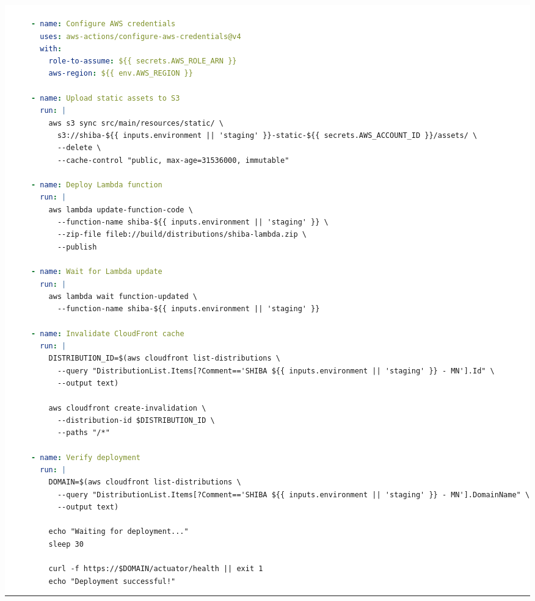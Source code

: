 ```yaml

      - name: Configure AWS credentials
        uses: aws-actions/configure-aws-credentials@v4
        with:
          role-to-assume: ${{ secrets.AWS_ROLE_ARN }}
          aws-region: ${{ env.AWS_REGION }}

      - name: Upload static assets to S3
        run: |
          aws s3 sync src/main/resources/static/ \
            s3://shiba-${{ inputs.environment || 'staging' }}-static-${{ secrets.AWS_ACCOUNT_ID }}/assets/ \
            --delete \
            --cache-control "public, max-age=31536000, immutable"

      - name: Deploy Lambda function
        run: |
          aws lambda update-function-code \
            --function-name shiba-${{ inputs.environment || 'staging' }} \
            --zip-file fileb://build/distributions/shiba-lambda.zip \
            --publish

      - name: Wait for Lambda update
        run: |
          aws lambda wait function-updated \
            --function-name shiba-${{ inputs.environment || 'staging' }}

      - name: Invalidate CloudFront cache
        run: |
          DISTRIBUTION_ID=$(aws cloudfront list-distributions \
            --query "DistributionList.Items[?Comment=='SHIBA ${{ inputs.environment || 'staging' }} - MN'].Id" \
            --output text)

          aws cloudfront create-invalidation \
            --distribution-id $DISTRIBUTION_ID \
            --paths "/*"

      - name: Verify deployment
        run: |
          DOMAIN=$(aws cloudfront list-distributions \
            --query "DistributionList.Items[?Comment=='SHIBA ${{ inputs.environment || 'staging' }} - MN'].DomainName" \
            --output text)

          echo "Waiting for deployment..."
          sleep 30

          curl -f https://$DOMAIN/actuator/health || exit 1
          echo "Deployment successful!"
```

---